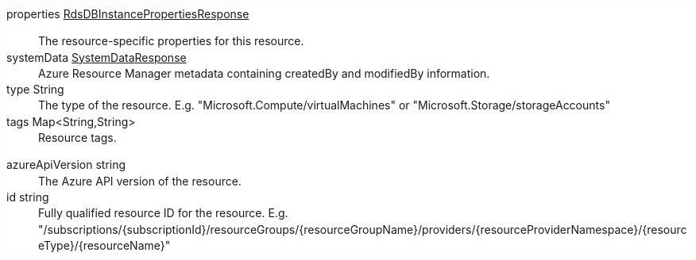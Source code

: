<a data-swiftype-name="resource-property" data-swiftype-type="text" href="#properties_java" style="color: inherit; text-decoration: inherit;">properties</a>
</span>
        <span class="property-indicator"></span>
        <span class="property-type"><a href="#rdsdbinstancepropertiesresponse">Rds<wbr>DBInstance<wbr>Properties<wbr>Response</a></span>
    </dt>
    <dd>The resource-specific properties for this resource.</dd><dt class="property-"
            title="">
        <span id="systemdata_java">
<a data-swiftype-name="resource-property" data-swiftype-type="text" href="#systemdata_java" style="color: inherit; text-decoration: inherit;">system<wbr>Data</a>
</span>
        <span class="property-indicator"></span>
        <span class="property-type"><a href="#systemdataresponse">System<wbr>Data<wbr>Response</a></span>
    </dt>
    <dd>Azure Resource Manager metadata containing createdBy and modifiedBy information.</dd><dt class="property-"
            title="">
        <span id="type_java">
<a data-swiftype-name="resource-property" data-swiftype-type="text" href="#type_java" style="color: inherit; text-decoration: inherit;">type</a>
</span>
        <span class="property-indicator"></span>
        <span class="property-type">String</span>
    </dt>
    <dd>The type of the resource. E.g. &quot;Microsoft.Compute/virtualMachines&quot; or &quot;Microsoft.Storage/storageAccounts&quot;</dd><dt class="property-"
            title="">
        <span id="tags_java">
<a data-swiftype-name="resource-property" data-swiftype-type="text" href="#tags_java" style="color: inherit; text-decoration: inherit;">tags</a>
</span>
        <span class="property-indicator"></span>
        <span class="property-type">Map&lt;String,String&gt;</span>
    </dt>
    <dd>Resource tags.</dd></dl>
</pulumi-choosable>
</div>

<div>
<pulumi-choosable type="language" values="javascript,typescript">
<dl class="resources-properties"><dt class="property-"
            title="">
        <span id="azureapiversion_nodejs">
<a data-swiftype-name="resource-property" data-swiftype-type="text" href="#azureapiversion_nodejs" style="color: inherit; text-decoration: inherit;">azure<wbr>Api<wbr>Version</a>
</span>
        <span class="property-indicator"></span>
        <span class="property-type">string</span>
    </dt>
    <dd>The Azure API version of the resource.</dd><dt class="property-"
            title="">
        <span id="id_nodejs">
<a data-swiftype-name="resource-property" data-swiftype-type="text" href="#id_nodejs" style="color: inherit; text-decoration: inherit;">id</a>
</span>
        <span class="property-indicator"></span>
        <span class="property-type">string</span>
    </dt>
    <dd>Fully qualified resource ID for the resource. E.g. &quot;/subscriptions/{subscriptionId}/resourceGroups/{resourceGroupName}/providers/{resourceProviderNamespace}/{resourceType}/{resourceName}&quot;</dd><dt class="property-"
            title="">